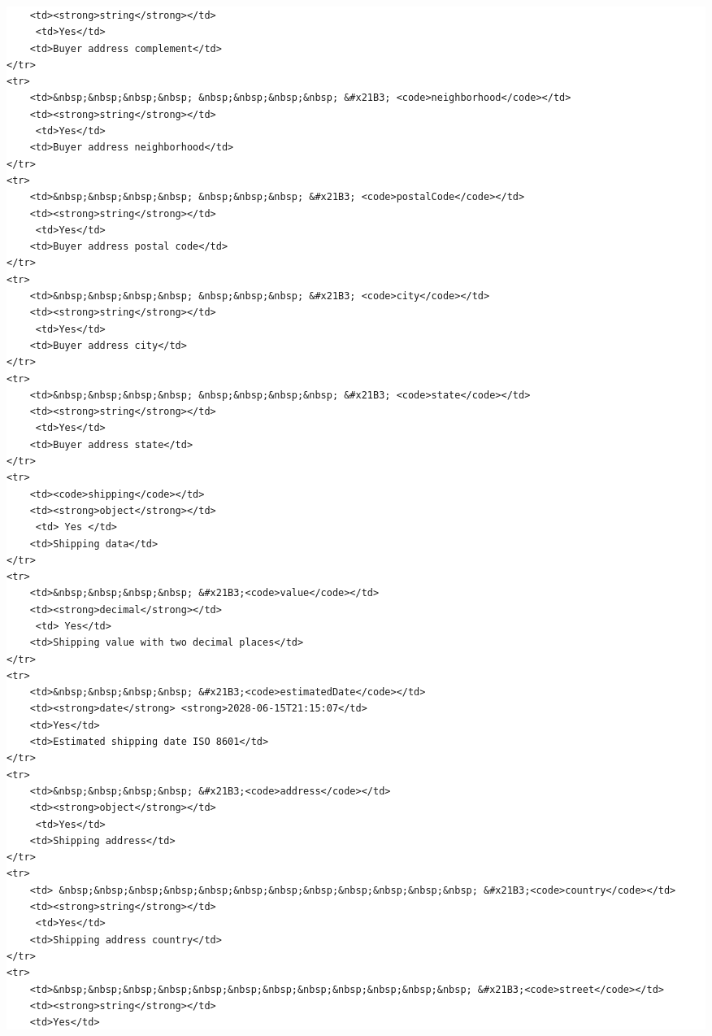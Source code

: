         <td><strong>string</strong></td>
         <td>Yes</td>
        <td>Buyer address complement</td>
    </tr>
    <tr>
        <td>&nbsp;&nbsp;&nbsp;&nbsp; &nbsp;&nbsp;&nbsp;&nbsp; &#x21B3; <code>neighborhood</code></td>
        <td><strong>string</strong></td>
         <td>Yes</td>
        <td>Buyer address neighborhood</td>
    </tr>
    <tr>
        <td>&nbsp;&nbsp;&nbsp;&nbsp; &nbsp;&nbsp;&nbsp; &#x21B3; <code>postalCode</code></td>
        <td><strong>string</strong></td>
         <td>Yes</td>
        <td>Buyer address postal code</td>
    </tr>
    <tr>
        <td>&nbsp;&nbsp;&nbsp;&nbsp; &nbsp;&nbsp;&nbsp; &#x21B3; <code>city</code></td>
        <td><strong>string</strong></td>
         <td>Yes</td>
        <td>Buyer address city</td>
    </tr>
    <tr>
        <td>&nbsp;&nbsp;&nbsp;&nbsp; &nbsp;&nbsp;&nbsp;&nbsp; &#x21B3; <code>state</code></td>
        <td><strong>string</strong></td>
         <td>Yes</td>
        <td>Buyer address state</td>
    </tr>
    <tr>
        <td><code>shipping</code></td>
        <td><strong>object</strong></td>
         <td> Yes </td>
        <td>Shipping data</td>
    </tr>
    <tr>
        <td>&nbsp;&nbsp;&nbsp;&nbsp; &#x21B3;<code>value</code></td>
        <td><strong>decimal</strong></td>
         <td> Yes</td>
        <td>Shipping value with two decimal places</td>
    </tr>
    <tr>
        <td>&nbsp;&nbsp;&nbsp;&nbsp; &#x21B3;<code>estimatedDate</code></td>
        <td><strong>date</strong> <strong>2028-06-15T21:15:07</td>
        <td>Yes</td>
        <td>Estimated shipping date ISO 8601</td>
    </tr>
    <tr>
        <td>&nbsp;&nbsp;&nbsp;&nbsp; &#x21B3;<code>address</code></td>
        <td><strong>object</strong></td>
         <td>Yes</td>
        <td>Shipping address</td>
    </tr>
    <tr>
        <td> &nbsp;&nbsp;&nbsp;&nbsp;&nbsp;&nbsp;&nbsp;&nbsp;&nbsp;&nbsp;&nbsp;&nbsp; &#x21B3;<code>country</code></td>
        <td><strong>string</strong></td>
         <td>Yes</td>
        <td>Shipping address country</td>
    </tr>
    <tr>
        <td>&nbsp;&nbsp;&nbsp;&nbsp;&nbsp;&nbsp;&nbsp;&nbsp;&nbsp;&nbsp;&nbsp;&nbsp; &#x21B3;<code>street</code></td>
        <td><strong>string</strong></td>
        <td>Yes</td>